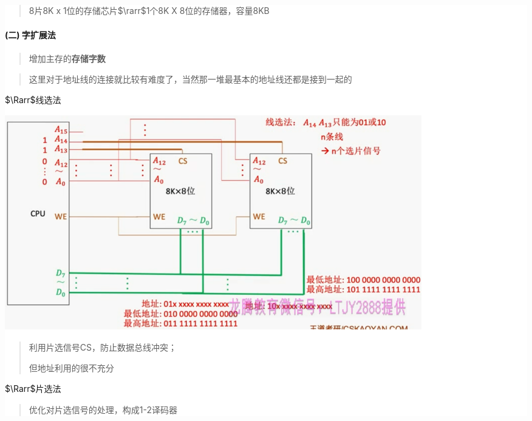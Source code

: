 >8片8K x 1位的存储芯片$\rarr$1个8K X 8位的存储器，容量8KB

#### (二) 字扩展法

> 增加主存的**存储字数**

> 这里对于地址线的连接就比较有难度了，当然那一堆最基本的地址线还都是接到一起的

$\Rarr$线选法

<img src="pics/image-20220519104712788.png" alt="image-20220519104712788" style="zoom:67%;" />

>利用片选信号CS，防止数据总线冲突；
>
>但地址利用的很不充分

$\Rarr$片选法

> 优化对片选信号的处理，构成1-2译码器
